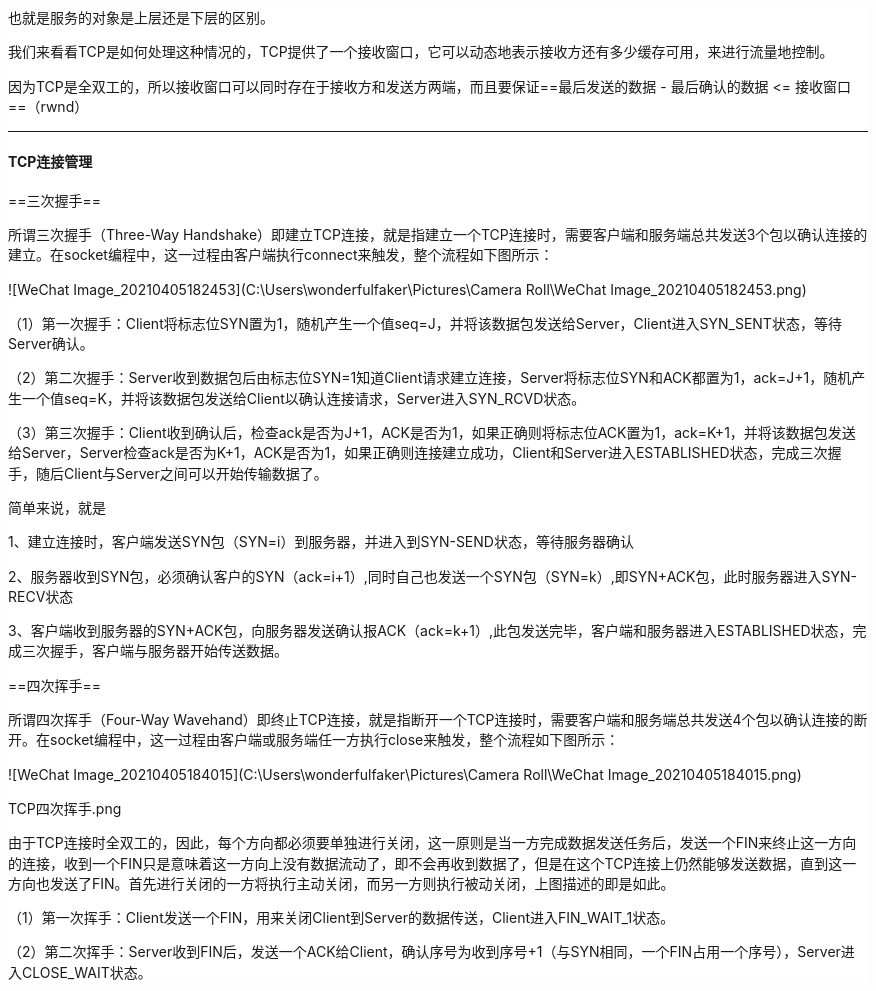 也就是服务的对象是上层还是下层的区别。



我们来看看TCP是如何处理这种情况的，TCP提供了一个接收窗口，它可以动态地表示接收方还有多少缓存可用，来进行流量地控制。

因为TCP是全双工的，所以接收窗口可以同时存在于接收方和发送方两端，而且要保证==最后发送的数据 - 最后确认的数据 <= 接收窗口==（rwnd）



---





#### TCP连接管理



==三次握手==



所谓三次握手（Three-Way Handshake）即建立TCP连接，就是指建立一个TCP连接时，需要客户端和服务端总共发送3个包以确认连接的建立。在socket编程中，这一过程由客户端执行connect来触发，整个流程如下图所示：

![WeChat Image_20210405182453](C:\Users\wonderfulfaker\Pictures\Camera Roll\WeChat Image_20210405182453.png)



（1）第一次握手：Client将标志位SYN置为1，随机产生一个值seq=J，并将该数据包发送给Server，Client进入SYN_SENT状态，等待Server确认。

（2）第二次握手：Server收到数据包后由标志位SYN=1知道Client请求建立连接，Server将标志位SYN和ACK都置为1，ack=J+1，随机产生一个值seq=K，并将该数据包发送给Client以确认连接请求，Server进入SYN_RCVD状态。

（3）第三次握手：Client收到确认后，检查ack是否为J+1，ACK是否为1，如果正确则将标志位ACK置为1，ack=K+1，并将该数据包发送给Server，Server检查ack是否为K+1，ACK是否为1，如果正确则连接建立成功，Client和Server进入ESTABLISHED状态，完成三次握手，随后Client与Server之间可以开始传输数据了。

简单来说，就是

1、建立连接时，客户端发送SYN包（SYN=i）到服务器，并进入到SYN-SEND状态，等待服务器确认

2、服务器收到SYN包，必须确认客户的SYN（ack=i+1）,同时自己也发送一个SYN包（SYN=k）,即SYN+ACK包，此时服务器进入SYN-RECV状态

3、客户端收到服务器的SYN+ACK包，向服务器发送确认报ACK（ack=k+1）,此包发送完毕，客户端和服务器进入ESTABLISHED状态，完成三次握手，客户端与服务器开始传送数据。





==四次挥手==



所谓四次挥手（Four-Way Wavehand）即终止TCP连接，就是指断开一个TCP连接时，需要客户端和服务端总共发送4个包以确认连接的断开。在socket编程中，这一过程由客户端或服务端任一方执行close来触发，整个流程如下图所示：

![WeChat Image_20210405184015](C:\Users\wonderfulfaker\Pictures\Camera Roll\WeChat Image_20210405184015.png)

TCP四次挥手.png

由于TCP连接时全双工的，因此，每个方向都必须要单独进行关闭，这一原则是当一方完成数据发送任务后，发送一个FIN来终止这一方向的连接，收到一个FIN只是意味着这一方向上没有数据流动了，即不会再收到数据了，但是在这个TCP连接上仍然能够发送数据，直到这一方向也发送了FIN。首先进行关闭的一方将执行主动关闭，而另一方则执行被动关闭，上图描述的即是如此。

（1）第一次挥手：Client发送一个FIN，用来关闭Client到Server的数据传送，Client进入FIN_WAIT_1状态。

（2）第二次挥手：Server收到FIN后，发送一个ACK给Client，确认序号为收到序号+1（与SYN相同，一个FIN占用一个序号），Server进入CLOSE_WAIT状态。
